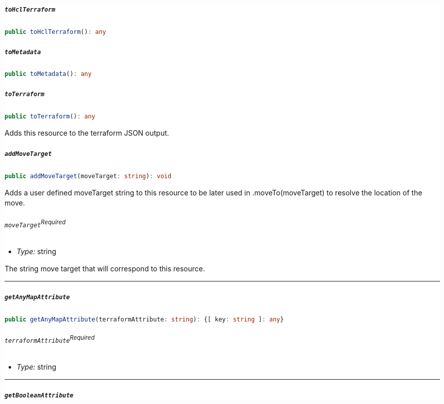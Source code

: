 ##### `toHclTerraform` <a name="toHclTerraform" id="@cdktf/provider-time.sleep.Sleep.toHclTerraform"></a>

```typescript
public toHclTerraform(): any
```

##### `toMetadata` <a name="toMetadata" id="@cdktf/provider-time.sleep.Sleep.toMetadata"></a>

```typescript
public toMetadata(): any
```

##### `toTerraform` <a name="toTerraform" id="@cdktf/provider-time.sleep.Sleep.toTerraform"></a>

```typescript
public toTerraform(): any
```

Adds this resource to the terraform JSON output.

##### `addMoveTarget` <a name="addMoveTarget" id="@cdktf/provider-time.sleep.Sleep.addMoveTarget"></a>

```typescript
public addMoveTarget(moveTarget: string): void
```

Adds a user defined moveTarget string to this resource to be later used in .moveTo(moveTarget) to resolve the location of the move.

###### `moveTarget`<sup>Required</sup> <a name="moveTarget" id="@cdktf/provider-time.sleep.Sleep.addMoveTarget.parameter.moveTarget"></a>

- *Type:* string

The string move target that will correspond to this resource.

---

##### `getAnyMapAttribute` <a name="getAnyMapAttribute" id="@cdktf/provider-time.sleep.Sleep.getAnyMapAttribute"></a>

```typescript
public getAnyMapAttribute(terraformAttribute: string): {[ key: string ]: any}
```

###### `terraformAttribute`<sup>Required</sup> <a name="terraformAttribute" id="@cdktf/provider-time.sleep.Sleep.getAnyMapAttribute.parameter.terraformAttribute"></a>

- *Type:* string

---

##### `getBooleanAttribute` <a name="getBooleanAttribute" id="@cdktf/provider-time.sleep.Sleep.getBooleanAttribute"></a>
